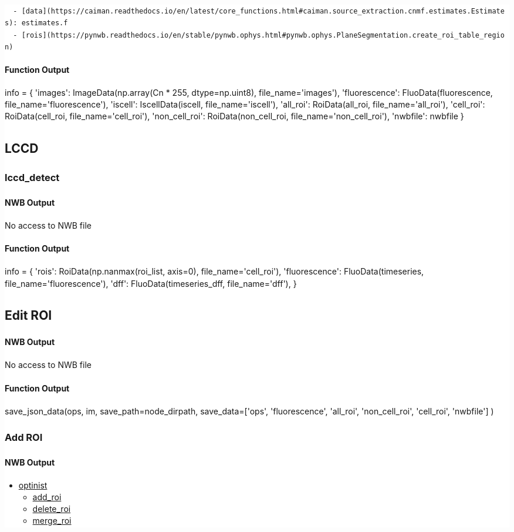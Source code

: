       - [data](https://caiman.readthedocs.io/en/latest/core_functions.html#caiman.source_extraction.cnmf.estimates.Estimates): estimates.f
      - [rois](https://pynwb.readthedocs.io/en/stable/pynwb.ophys.html#pynwb.ophys.PlaneSegmentation.create_roi_table_region)

#### Function Output

info = {
    'images': ImageData(np.array(Cn * 255, dtype=np.uint8), file_name='images'),
    'fluorescence': FluoData(fluorescence, file_name='fluorescence'),
    'iscell': IscellData(iscell, file_name='iscell'),
    'all_roi': RoiData(all_roi, file_name='all_roi'),
    'cell_roi': RoiData(cell_roi, file_name='cell_roi'),
    'non_cell_roi': RoiData(non_cell_roi, file_name='non_cell_roi'),
    'nwbfile': nwbfile
}

## LCCD

### lccd_detect

#### NWB Output

No access to NWB file

#### Function Output

info = {
    'rois': RoiData(np.nanmax(roi_list, axis=0), file_name='cell_roi'),
    'fluorescence': FluoData(timeseries, file_name='fluorescence'),
    'dff': FluoData(timeseries_dff, file_name='dff'),
}

## Edit ROI

#### NWB Output

No access to NWB file

#### Function Output

save_json_data(ops, im, save_path=node_dirpath,
save_data=['ops', 'fluorescence', 'all_roi', 'non_cell_roi', 'cell_roi', 'nwbfile']
)

### Add ROI

#### NWB Output

- [optinist](https://pynwb.readthedocs.io/en/stable/pynwb.base.html#pynwb.base.ProcessingModule)
  - [add_roi](https://pynwb.readthedocs.io/en/stable/pynwb.base.html#pynwb.base.ProcessingModule.add_container)
  - [delete_roi](https://pynwb.readthedocs.io/en/stable/pynwb.base.html#pynwb.base.ProcessingModule.add_container)
  - [merge_roi](https://pynwb.readthedocs.io/en/stable/pynwb.base.html#pynwb.base.ProcessingModule.add_container)
